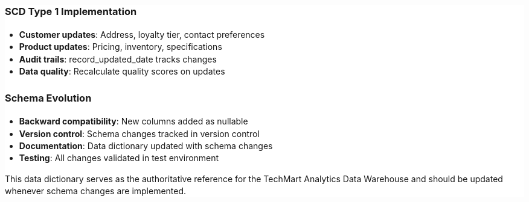 ### SCD Type 1 Implementation
- **Customer updates**: Address, loyalty tier, contact preferences
- **Product updates**: Pricing, inventory, specifications
- **Audit trails**: record_updated_date tracks changes
- **Data quality**: Recalculate quality scores on updates

### Schema Evolution
- **Backward compatibility**: New columns added as nullable
- **Version control**: Schema changes tracked in version control
- **Documentation**: Data dictionary updated with schema changes
- **Testing**: All changes validated in test environment

This data dictionary serves as the authoritative reference for the TechMart Analytics Data Warehouse and should be updated whenever schema changes are implemented.